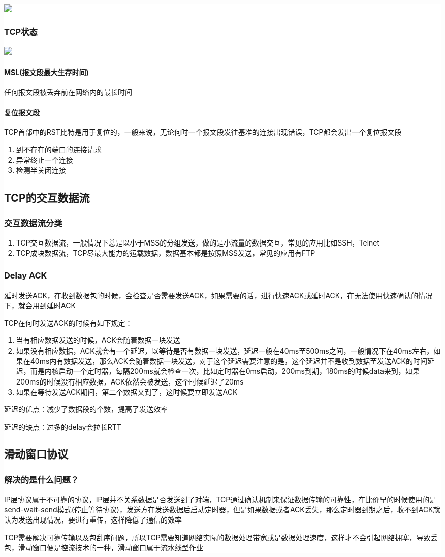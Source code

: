 ![](/home/wuxing/Pictures/Work/tcp状态变迁图.png)

### TCP状态

![](/home/wuxing/Pictures/Work/tcp状态.png)

#### MSL(报文段最大生存时间)

任何报文段被丢弃前在网络内的最长时间

#### 复位报文段

TCP首部中的RST比特是用于复位的，一般来说，无论何时一个报文段发往基准的连接出现错误，TCP都会发出一个复位报文段

1. 到不存在的端口的连接请求
2. 异常终止一个连接
3. 检测半关闭连接



## TCP的交互数据流

### 交互数据流分类

1. TCP交互数据流，一般情况下总是以小于MSS的分组发送，做的是小流量的数据交互，常见的应用比如SSH，Telnet
2. TCP成块数据流，TCP尽最大能力的运载数据，数据基本都是按照MSS发送，常见的应用有FTP

### Delay ACK

延时发送ACK，在收到数据包的时候，会检查是否需要发送ACK，如果需要的话，进行快速ACK或延时ACK，在无法使用快速确认的情况下，就会用到延时ACK

TCP在何时发送ACK的时候有如下规定：

1. 当有相应数据发送的时候，ACK会随着数据一块发送
2. 如果没有相应数据，ACK就会有一个延迟，以等待是否有数据一块发送，延迟一般在40ms至500ms之间，一般情况下在40ms左右，如果在40ms内有数据发送，那么ACK会随着数据一块发送，对于这个延迟需要注意的是，这个延迟并不是收到数据至发送ACK的时间延迟，而是内核启动一个定时器，每隔200ms就会检查一次，比如定时器在0ms启动，200ms到期，180ms的时候data来到，如果200ms的时候没有相应数据，ACK依然会被发送，这个时候延迟了20ms
3. 如果在等待发送ACK期间，第二个数据又到了，这时候要立即发送ACK

延迟的优点：减少了数据段的个数，提高了发送效率

延迟的缺点：过多的delay会拉长RTT



## 滑动窗口协议

### 解决的是什么问题？

IP层协议属于不可靠的协议，IP层并不关系数据是否发送到了对端，TCP通过确认机制来保证数据传输的可靠性，在比价早的时候使用的是send-wait-send模式(停止等待协议)，发送方在发送数据后启动定时器，但是如果数据或者ACK丢失，那么定时器到期之后，收不到ACK就认为发送出现情况，要进行重传，这样降低了通信的效率

TCP需要解决可靠传输以及包乱序问题，所以TCP需要知道网络实际的数据处理带宽或是数据处理速度，这样才不会引起网络拥塞，导致丢包，滑动窗口便是控流技术的一种，滑动窗口属于流水线型作业


